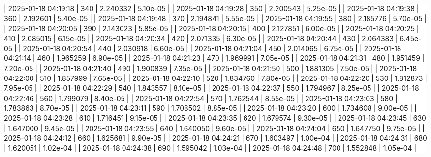 | 2025-01-18 04:19:18 |        340 | 2.240332 | 5.10e-05 |
| 2025-01-18 04:19:28 |        350 | 2.200543 | 5.25e-05 |
| 2025-01-18 04:19:38 |        360 | 2.192601 | 5.40e-05 |
| 2025-01-18 04:19:48 |        370 | 2.194841 | 5.55e-05 |
| 2025-01-18 04:19:55 |        380 | 2.185776 | 5.70e-05 |
| 2025-01-18 04:20:05 |        390 | 2.143023 | 5.85e-05 |
| 2025-01-18 04:20:15 |        400 | 2.127851 | 6.00e-05 |
| 2025-01-18 04:20:25 |        410 | 2.085015 | 6.15e-05 |
| 2025-01-18 04:20:34 |        420 | 2.071335 | 6.30e-05 |
| 2025-01-18 04:20:44 |        430 | 2.064383 | 6.45e-05 |
| 2025-01-18 04:20:54 |        440 | 2.030918 | 6.60e-05 |
| 2025-01-18 04:21:04 |        450 | 2.014065 | 6.75e-05 |
| 2025-01-18 04:21:14 |        460 | 1.965259 | 6.90e-05 |
| 2025-01-18 04:21:23 |        470 | 1.969991 | 7.05e-05 |
| 2025-01-18 04:21:31 |        480 | 1.951459 | 7.20e-05 |
| 2025-01-18 04:21:40 |        490 | 1.900839 | 7.35e-05 |
| 2025-01-18 04:21:50 |        500 | 1.881305 | 7.50e-05 |
| 2025-01-18 04:22:00 |        510 | 1.857999 | 7.65e-05 |
| 2025-01-18 04:22:10 |        520 | 1.834760 | 7.80e-05 |
| 2025-01-18 04:22:20 |        530 | 1.812873 | 7.95e-05 |
| 2025-01-18 04:22:29 |        540 | 1.843557 | 8.10e-05 |
| 2025-01-18 04:22:37 |        550 | 1.794967 | 8.25e-05 |
| 2025-01-18 04:22:46 |        560 | 1.799079 | 8.40e-05 |
| 2025-01-18 04:22:54 |        570 | 1.762544 | 8.55e-05 |
| 2025-01-18 04:23:03 |        580 | 1.783863 | 8.70e-05 |
| 2025-01-18 04:23:11 |        590 | 1.708502 | 8.85e-05 |
| 2025-01-18 04:23:20 |        600 | 1.734608 | 9.00e-05 |
| 2025-01-18 04:23:28 |        610 | 1.716451 | 9.15e-05 |
| 2025-01-18 04:23:35 |        620 | 1.679574 | 9.30e-05 |
| 2025-01-18 04:23:45 |        630 | 1.647000 | 9.45e-05 |
| 2025-01-18 04:23:55 |        640 | 1.640050 | 9.60e-05 |
| 2025-01-18 04:24:04 |        650 | 1.647750 | 9.75e-05 |
| 2025-01-18 04:24:12 |        660 | 1.625681 | 9.90e-05 |
| 2025-01-18 04:24:21 |        670 | 1.603497 | 1.00e-04 |
| 2025-01-18 04:24:31 |        680 | 1.620051 | 1.02e-04 |
| 2025-01-18 04:24:38 |        690 | 1.595042 | 1.03e-04 |
| 2025-01-18 04:24:48 |        700 | 1.552848 | 1.05e-04 |